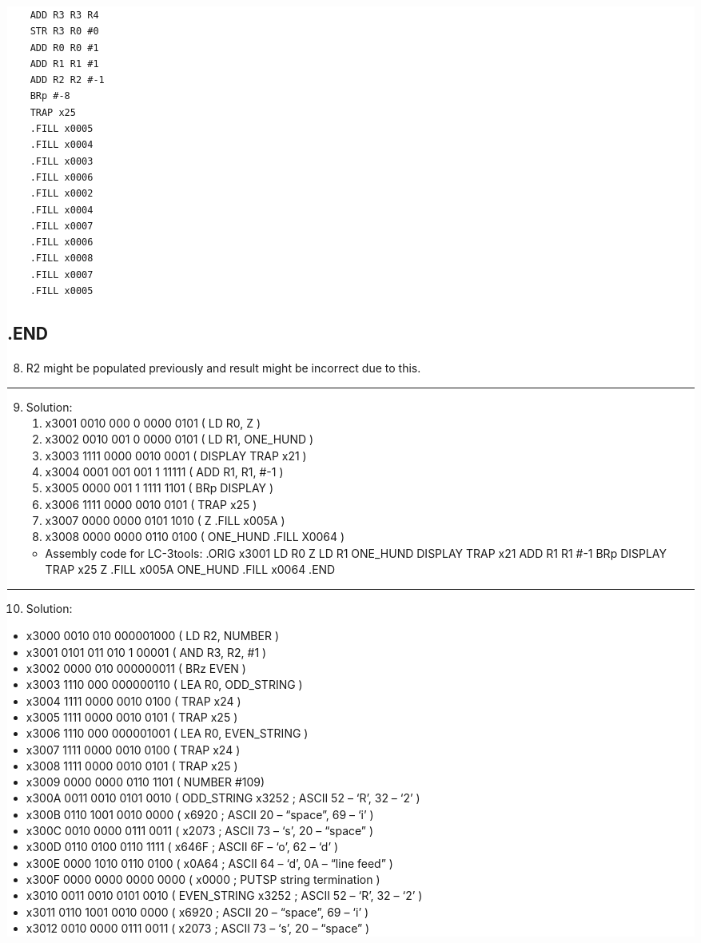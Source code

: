         ADD R3 R3 R4
        STR R3 R0 #0
        ADD R0 R0 #1
        ADD R1 R1 #1
        ADD R2 R2 #-1
        BRp #-8
        TRAP x25
        .FILL x0005
        .FILL x0004
        .FILL x0003
        .FILL x0006
        .FILL x0002
        .FILL x0004
        .FILL x0007
        .FILL x0006
        .FILL x0008
        .FILL x0007
        .FILL x0005
   .END
---
8. R2 might be populated previously and result might be incorrect due to this.
---
9. Solution:
	1. x3001 0010 000 0 0000 0101 ( LD R0, Z )
	2. x3002 0010 001 0 0000 0101 (	LD R1, ONE_HUND )
	3. x3003 1111 0000 0010 0001 ( DISPLAY TRAP x21 )
	4. x3004 0001 001 001 1 11111 ( ADD R1, R1, #-1 )
	5. x3005 0000 001 1 1111 1101 ( BRp DISPLAY )
	6. x3006 1111 0000 0010	0101 ( TRAP x25 )
 	7. x3007 0000 0000 0101 1010 ( Z .FILL x005A )
  	8. x3008 0000 0000 0110 0100 ( ONE_HUND .FILL X0064 )
	- Assembly code for LC-3tools:
	.ORIG x3001
            LD R0 Z
            LD R1 ONE_HUND
DISPLAY     TRAP x21
            ADD R1 R1 #-1
            BRp DISPLAY
            TRAP x25
Z           .FILL x005A
ONE_HUND    .FILL x0064
	.END
---
10. Solution:
-	x3000	0010 010 000001000		(	LD R2, NUMBER )
-	x3001	0101 011 010 1 00001		(	AND R3, R2, #1 )
-	x3002	0000 010 000000011		(	BRz EVEN )
-	x3003 	1110 000 000000110		(	LEA R0, ODD_STRING )
-	x3004	1111 0000 0010 0100		(	TRAP x24 )
-	x3005	1111 0000 0010 0101		(	TRAP x25 )
-	x3006	1110 000 000001001		(	LEA R0, EVEN_STRING )
-	x3007	1111 0000 0010 0100		(	TRAP x24 )
-	x3008	1111 0000 0010 0101		(	TRAP x25 )
-	x3009 	0000 0000 0110 1101		( NUMBER		#109)
-	x300A	0011 0010 0101 0010		( ODD_STRING	x3252  ; ASCII 52 – ‘R’, 32 – ‘2’ )
-	x300B 	0110 1001 0010 0000		( x6920		; ASCII 20 – “space”, 69 – ‘i’ )
-	x300C	0010 0000 0111 0011		( x2073		; ASCII 73 – ‘s’, 20 – “space” )
-	x300D	0110 0100 0110 1111		( x646F		; ASCII 6F – ‘o’, 62 – ‘d’ )
-	x300E	0000 1010 0110 0100		( x0A64	; ASCII 64 – ‘d’, 0A – “line feed” )
-	x300F	0000 0000 0000 0000		( x0000		; PUTSP string termination )
-	x3010	0011 0010 0101 0010		( EVEN_STRING	x3252  ; ASCII 52 – ‘R’, 32 – ‘2’ )
-	x3011 	0110 1001 0010 0000		( x6920		; ASCII 20 – “space”, 69 – ‘i’ )
-	x3012	0010 0000 0111 0011		( x2073		; ASCII 73 – ‘s’, 20 – “space” )